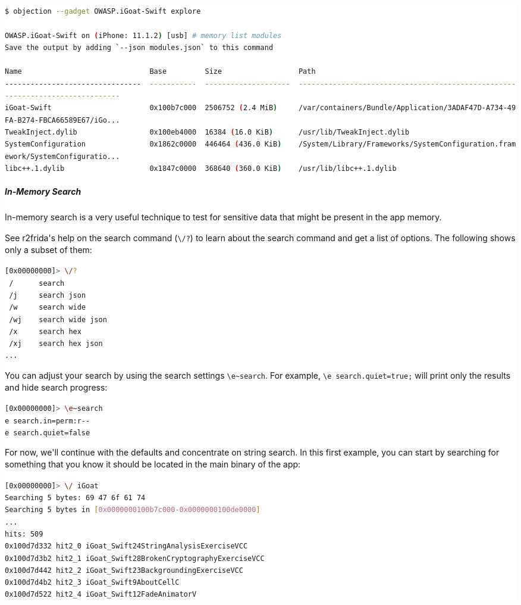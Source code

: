 ```bash
$ objection --gadget OWASP.iGoat-Swift explore

OWASP.iGoat-Swift on (iPhone: 11.1.2) [usb] # memory list modules
Save the output by adding `--json modules.json` to this command

Name                              Base         Size                  Path
--------------------------------  -----------  --------------------  ------------------------------------------------------------------------------
iGoat-Swift                       0x100b7c000  2506752 (2.4 MiB)     /var/containers/Bundle/Application/3ADAF47D-A734-49FA-B274-FBCA66589E67/iGo...
TweakInject.dylib                 0x100eb4000  16384 (16.0 KiB)      /usr/lib/TweakInject.dylib
SystemConfiguration               0x1862c0000  446464 (436.0 KiB)    /System/Library/Frameworks/SystemConfiguration.framework/SystemConfiguratio...
libc++.1.dylib                    0x1847c0000  368640 (360.0 KiB)    /usr/lib/libc++.1.dylib
```

##### In-Memory Search

In-memory search is a very useful technique to test for sensitive data that might be present in the app memory.

See r2frida's help on the search command (`\/?`) to learn about the search command and get a list of options. The following shows only a subset of them:

```bash
[0x00000000]> \/?
 /      search
 /j     search json
 /w     search wide
 /wj    search wide json
 /x     search hex
 /xj    search hex json
...
```

You can adjust your search by using the search settings `\e~search`. For example, `\e search.quiet=true;` will print only the results and hide search progress:

```bash
[0x00000000]> \e~search
e search.in=perm:r--
e search.quiet=false
```

For now, we'll continue with the defaults and concentrate on string search. In this first example, you can start by searching for something that you know it should be located in the main binary of the app:

```bash
[0x00000000]> \/ iGoat
Searching 5 bytes: 69 47 6f 61 74
Searching 5 bytes in [0x0000000100b7c000-0x0000000100de0000]
...
hits: 509
0x100d7d332 hit2_0 iGoat_Swift24StringAnalysisExerciseVCC
0x100d7d3b2 hit2_1 iGoat_Swift28BrokenCryptographyExerciseVCC
0x100d7d442 hit2_2 iGoat_Swift23BackgroundingExerciseVCC
0x100d7d4b2 hit2_3 iGoat_Swift9AboutCellC
0x100d7d522 hit2_4 iGoat_Swift12FadeAnimatorV
```
